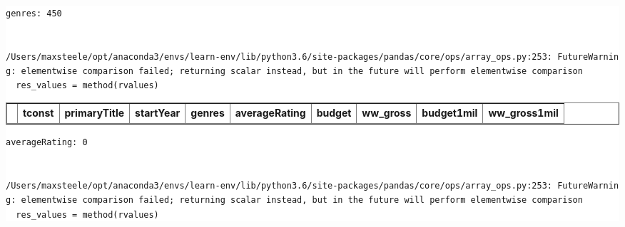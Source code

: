 
    genres: 450


    /Users/maxsteele/opt/anaconda3/envs/learn-env/lib/python3.6/site-packages/pandas/core/ops/array_ops.py:253: FutureWarning: elementwise comparison failed; returning scalar instead, but in the future will perform elementwise comparison
      res_values = method(rvalues)



<div>
<style scoped>
    .dataframe tbody tr th:only-of-type {
        vertical-align: middle;
    }

    .dataframe tbody tr th {
        vertical-align: top;
    }

    .dataframe thead th {
        text-align: right;
    }
</style>
<table border="1" class="dataframe">
  <thead>
    <tr style="text-align: right;">
      <th></th>
      <th>tconst</th>
      <th>primaryTitle</th>
      <th>startYear</th>
      <th>genres</th>
      <th>averageRating</th>
      <th>budget</th>
      <th>ww_gross</th>
      <th>budget1mil</th>
      <th>ww_gross1mil</th>
    </tr>
  </thead>
  <tbody>
  </tbody>
</table>
</div>


    averageRating: 0


    /Users/maxsteele/opt/anaconda3/envs/learn-env/lib/python3.6/site-packages/pandas/core/ops/array_ops.py:253: FutureWarning: elementwise comparison failed; returning scalar instead, but in the future will perform elementwise comparison
      res_values = method(rvalues)



<div>
<style scoped>
    .dataframe tbody tr th:only-of-type {
        vertical-align: middle;
    }
